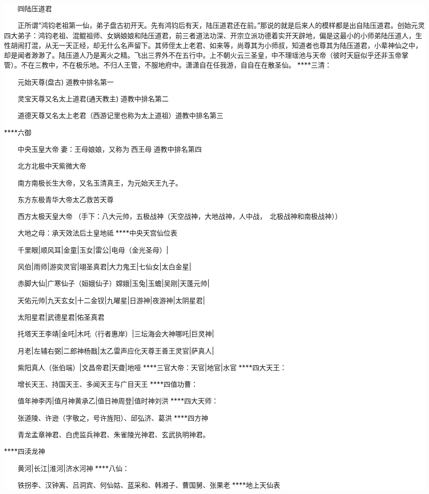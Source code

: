 　　㈣陆压道君

　　正所谓“鸿钧老祖第一仙，弟子盘古初开天。先有鸿钧后有天，陆压道君还在前。”那说的就是后来人的模样都是出自陆压道君。创始元灵四大弟子：鸿钧老祖、混鲲祖师、女娲娘娘和陆压道君，前三者道法功深、开宗立派功德着实开天辟地，偏是这最小的小师弟陆压道人，生性胡闹打混，从无一天正经，却无什么名声留下。其师侄太上老君、如来等，尚尊其为小师叔，知道者也尊其为陆压道君，小辈神仙之中，却是闻者渺渺了。陆压道人乃是离火之精。飞出三界外不在五行中。上不朝火云三圣皇，中不理瑶池与天帝（彼时天庭似乎还非玉帝掌管）。不在三教中，不在极乐地。不归人王管，不服地府中。潇潇自在任我游，自自在在散圣仙。 ****三清：

　　元始天尊(盘古) 道教中排名第一

　　灵宝天尊又名太上道君(通天教主) 道教中排名第二

　　道德天尊又名太上老君（西游记里也称为太上道祖）道教中排名第三

****六御

　　中央玉皇大帝 妻：王母娘娘，又称为 西王母 道教中排名第四

　　北方北极中天紫微大帝 

　　南方南极长生大帝，又名玉清真王，为元始天王九子。

　　东方东极青华大帝太乙救苦天尊

　　西方太极天皇大帝 （手下：八大元帅，五极战神（天空战神，大地战神，人中战，　北极战神和南极战神））

　　大地之母：承天效法后土皇地祗
****中央天宫仙位表

　　千里眼|顺风耳|金童|玉女|雷公|电母（金光圣母）|

　　风伯|雨师|游奕灵官|翊圣真君|大力鬼王|七仙女|太白金星|

　　赤脚大仙|广寒仙子（姮娥仙子）嫦娥|玉兔|玉蟾|吴刚|天蓬元帅|

　　天佑元帅|九天玄女|十二金钗|九曜星|日游神|夜游神|太阴星君|

　　太阳星君|武德星君|佑圣真君

　　托塔天王李靖|金吒|木吒（行者惠岸）|三坛海会大神哪吒|巨灵神|

　　月老|左辅右弼|二郎神杨戬|太乙雷声应化天尊王善王灵官|萨真人|

　　紫阳真人（张伯端）|文昌帝君|天聋|地哑
****三官大帝：天官|地官|水官
****四大天王：

　　增长天王、持国天王、多闻天王与广目天王
****四值功曹：

　　值年神李丙|值月神黄承乙|值日神周登|值时神刘洪
****四大天师：

　　张道陵、许逊（字敬之，号许旌阳）、邱弘济、葛洪
****四方神

　　青龙孟章神君、白虎监兵神君、朱雀陵光神君、玄武执明神君。

****四渎龙神

　　黄河|长江|淮河|济水河神
****八仙：

　　铁拐李、汉钟离、吕洞宾、何仙姑、蓝采和、韩湘子、曹国舅、张果老
****地上天仙表

